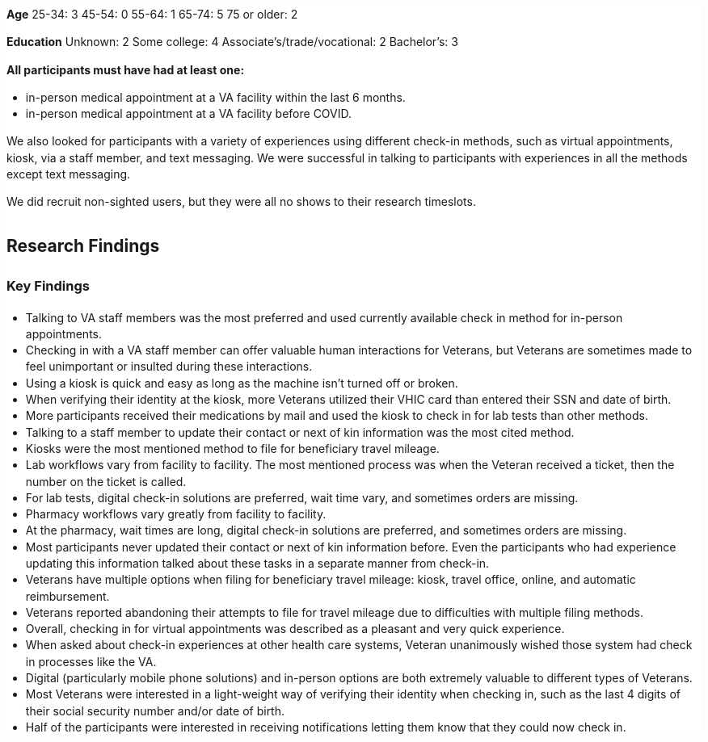 **Age**
25-34: 3
45-54: 0
55-64: 1
65-74: 5
75 or older: 2

**Education**
Unknown: 2
Some college: 4
Associate’s/trade/vocational: 2
Bachelor’s: 3

**All participants must have had at least one:**
- in-person medical appointment at a VA facility within the last 6 months.
- in-person medical appointment at a VA facility before COVID.

We also looked for participants with a variety of experiences using different check-in methods, such as virtual appointments, kiosk, via a staff member, and text messaging. We were successful in talking to participants with experiences in all the methods except text messaging.<br/>

We did recruit non-sighted users, but they were all no shows to their research timeslots.

## Research Findings

### Key Findings
- Talking to VA staff members was the most preferred and used currently available check in method for in-person appointments.
- Checking in with a VA staff member can offer valuable human interactions for Veterans, but Veterans are sometimes made to feel unimportant or insulted during these interactions.
- Using a kiosk is quick and easy as long as the machine isn’t turned off or broken.
- When verifying their identity at the kiosk, more Veterans utilized their VHIC card than entered their SSN and date of birth.
- More participants received their medications by mail and used the kiosk to check in for lab tests than other methods.
- Talking to a staff member to update their contact or next of kin information was the most cited method.
- Kiosks were the most mentioned method to file for beneficiary travel mileage.
- Lab workflows vary from facility to facility. The most mentioned process was when the Veteran received a ticket, then the number on the ticket is called.
- For lab tests, digital check-in solutions are preferred, wait time vary, and sometimes orders are missing.
- Pharmacy workflows vary greatly from facility to facility.
- At the pharmacy, wait times are long, digital check-in solutions are preferred, and sometimes orders are missing.
- Most participants never updated their contact or next of kin information before. Even the participants who had experience updating this information talked about these tasks in a separate manner from check-in.
- Veterans have multiple options when filing for beneficiary travel mileage: kiosk, travel office, online, and automatic reimbursement.
- Veterans reported abandoning their attempts to file for travel mileage due to difficulties with multiple filing methods.
- Overall, checking in for virtual appointments was described as a pleasant and very quick experience.
- When asked about check-in experiences at other health care systems, Veteran unanimously wished those system had check in processes like the VA.
- Digital (particularly mobile phone solutions) and in-person options are both extremely valuable to different types of Veterans.
- Most Veterans were interested in a light-weight way of verifying their identity when checking in, such as the last 4 digits of their social security number and/or date of birth.
- Half of the participants were interested in receiving notifications letting them know that they could now check in.
